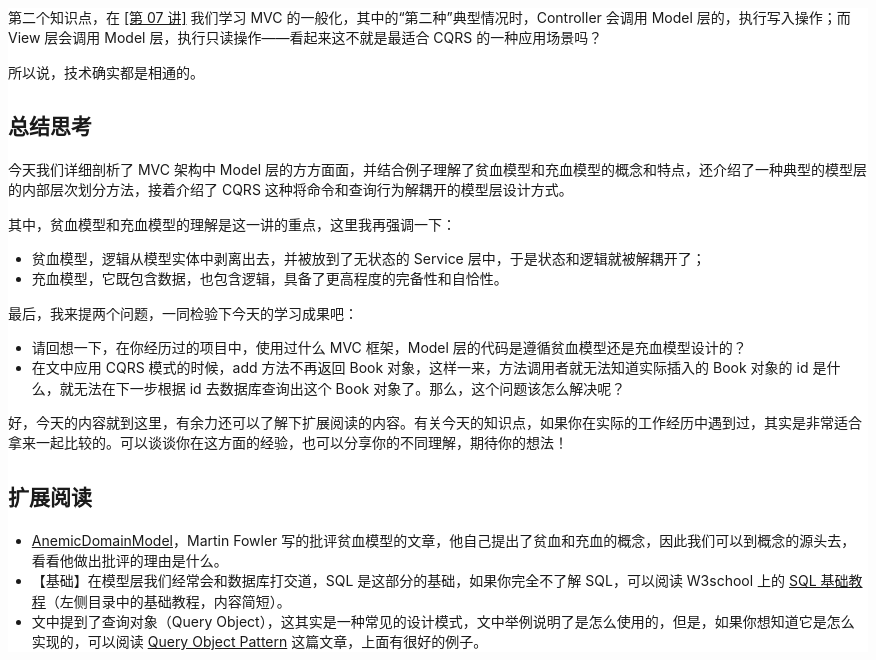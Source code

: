 第二个知识点，在 [\[第 07 讲\]](https://time.geekbang.org/column/article/140196) 我们学习 MVC 的一般化，其中的“第二种”典型情况时，Controller 会调用 Model 层的，执行写入操作；而 View 层会调用 Model 层，执行只读操作——看起来这不就是最适合 CQRS 的一种应用场景吗？

所以说，技术确实都是相通的。

## 总结思考

今天我们详细剖析了 MVC 架构中 Model 层的方方面面，并结合例子理解了贫血模型和充血模型的概念和特点，还介绍了一种典型的模型层的内部层次划分方法，接着介绍了 CQRS 这种将命令和查询行为解耦开的模型层设计方式。

其中，贫血模型和充血模型的理解是这一讲的重点，这里我再强调一下：

* 贫血模型，逻辑从模型实体中剥离出去，并被放到了无状态的 Service 层中，于是状态和逻辑就被解耦开了；
* 充血模型，它既包含数据，也包含逻辑，具备了更高程度的完备性和自恰性。

最后，我来提两个问题，一同检验下今天的学习成果吧：

* 请回想一下，在你经历过的项目中，使用过什么 MVC 框架，Model 层的代码是遵循贫血模型还是充血模型设计的？
* 在文中应用 CQRS 模式的时候，add 方法不再返回 Book 对象，这样一来，方法调用者就无法知道实际插入的 Book 对象的 id 是什么，就无法在下一步根据 id 去数据库查询出这个 Book 对象了。那么，这个问题该怎么解决呢？

好，今天的内容就到这里，有余力还可以了解下扩展阅读的内容。有关今天的知识点，如果你在实际的工作经历中遇到过，其实是非常适合拿来一起比较的。可以谈谈你在这方面的经验，也可以分享你的不同理解，期待你的想法！

## 扩展阅读

* [AnemicDomainModel](https://martinfowler.com/bliki/AnemicDomainModel.html)，Martin Fowler 写的批评贫血模型的文章，他自己提出了贫血和充血的概念，因此我们可以到概念的源头去，看看他做出批评的理由是什么。
* 【基础】在模型层我们经常会和数据库打交道，SQL 是这部分的基础，如果你完全不了解 SQL，可以阅读 W3school 上的 [SQL 基础教程](https://www.w3school.com.cn/sql/index.asp)（左侧目录中的基础教程，内容简短）。
* 文中提到了查询对象（Query Object），这其实是一种常见的设计模式，文中举例说明了是怎么使用的，但是，如果你想知道它是怎么实现的，可以阅读 [Query Object Pattern](https://www.sourcecodeexamples.net/2018/04/query-object-pattern.html) 这篇文章，上面有很好的例子。